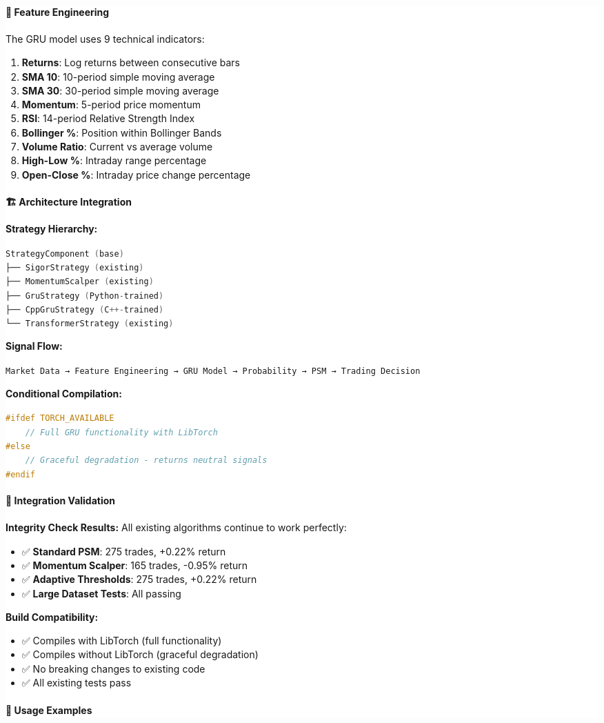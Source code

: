 #### **🔬 Feature Engineering**

The GRU model uses 9 technical indicators:
1. **Returns**: Log returns between consecutive bars
2. **SMA 10**: 10-period simple moving average
3. **SMA 30**: 30-period simple moving average  
4. **Momentum**: 5-period price momentum
5. **RSI**: 14-period Relative Strength Index
6. **Bollinger %**: Position within Bollinger Bands
7. **Volume Ratio**: Current vs average volume
8. **High-Low %**: Intraday range percentage
9. **Open-Close %**: Intraday price change percentage

#### **🏗️ Architecture Integration**

**Strategy Hierarchy:**
```cpp
StrategyComponent (base)
├── SigorStrategy (existing)
├── MomentumScalper (existing)
├── GruStrategy (Python-trained)
├── CppGruStrategy (C++-trained)
└── TransformerStrategy (existing)
```

**Signal Flow:**
```
Market Data → Feature Engineering → GRU Model → Probability → PSM → Trading Decision
```

**Conditional Compilation:**
```cpp
#ifdef TORCH_AVAILABLE
    // Full GRU functionality with LibTorch
#else
    // Graceful degradation - returns neutral signals
#endif
```

#### **🧪 Integration Validation**

**Integrity Check Results:**
All existing algorithms continue to work perfectly:
- ✅ **Standard PSM**: 275 trades, +0.22% return
- ✅ **Momentum Scalper**: 165 trades, -0.95% return  
- ✅ **Adaptive Thresholds**: 275 trades, +0.22% return
- ✅ **Large Dataset Tests**: All passing

**Build Compatibility:**
- ✅ Compiles with LibTorch (full functionality)
- ✅ Compiles without LibTorch (graceful degradation)
- ✅ No breaking changes to existing code
- ✅ All existing tests pass

#### **🚀 Usage Examples**
